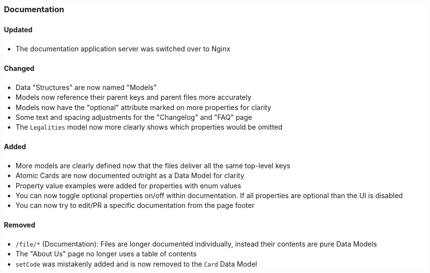 ### Documentation
#### Updated

- The documentation application server was switched over to Nginx

#### Changed

- Data "Structures" are now named "Models"
- Models now reference their parent keys and parent files more accurately
- Models now have the "optional" attribute marked on more properties for clarity
- Some text and spacing adjustments for the "Changelog" and "FAQ" page
- The `Legalities` model now more clearly shows which properties would be omitted

#### Added

- More models are clearly defined now that the files deliver all the same top-level keys
- Atomic Cards are now documented outright as a Data Model for clarity
- Property value examples were added for properties with enum values
- You can now toggle optional properties on/off within documentation. If all properties are optional than the UI is disabled
- You can now try to edit/PR a specific documentation from the page footer

#### Removed

- `/file/*` (Documentation): Files are longer documented individually, instead their contents are pure Data Models
- The "About Us" page no longer uses a table of contents
- `setCode` was mistakenly added and is now removed to the `Card` Data Model
